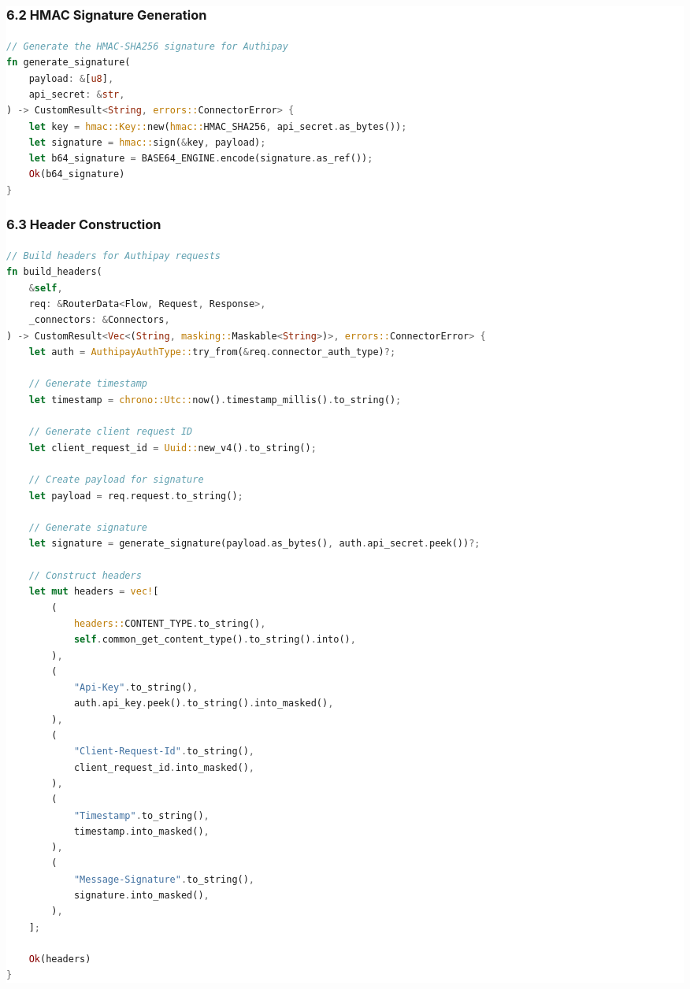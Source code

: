 ### 6.2 HMAC Signature Generation
```rust
// Generate the HMAC-SHA256 signature for Authipay
fn generate_signature(
    payload: &[u8],
    api_secret: &str,
) -> CustomResult<String, errors::ConnectorError> {
    let key = hmac::Key::new(hmac::HMAC_SHA256, api_secret.as_bytes());
    let signature = hmac::sign(&key, payload);
    let b64_signature = BASE64_ENGINE.encode(signature.as_ref());
    Ok(b64_signature)
}
```

### 6.3 Header Construction
```rust
// Build headers for Authipay requests
fn build_headers(
    &self,
    req: &RouterData<Flow, Request, Response>,
    _connectors: &Connectors,
) -> CustomResult<Vec<(String, masking::Maskable<String>)>, errors::ConnectorError> {
    let auth = AuthipayAuthType::try_from(&req.connector_auth_type)?;
    
    // Generate timestamp
    let timestamp = chrono::Utc::now().timestamp_millis().to_string();
    
    // Generate client request ID
    let client_request_id = Uuid::new_v4().to_string();
    
    // Create payload for signature
    let payload = req.request.to_string();
    
    // Generate signature
    let signature = generate_signature(payload.as_bytes(), auth.api_secret.peek())?;
    
    // Construct headers
    let mut headers = vec![
        (
            headers::CONTENT_TYPE.to_string(),
            self.common_get_content_type().to_string().into(),
        ),
        (
            "Api-Key".to_string(),
            auth.api_key.peek().to_string().into_masked(),
        ),
        (
            "Client-Request-Id".to_string(),
            client_request_id.into_masked(),
        ),
        (
            "Timestamp".to_string(),
            timestamp.into_masked(),
        ),
        (
            "Message-Signature".to_string(),
            signature.into_masked(),
        ),
    ];
    
    Ok(headers)
}
```

